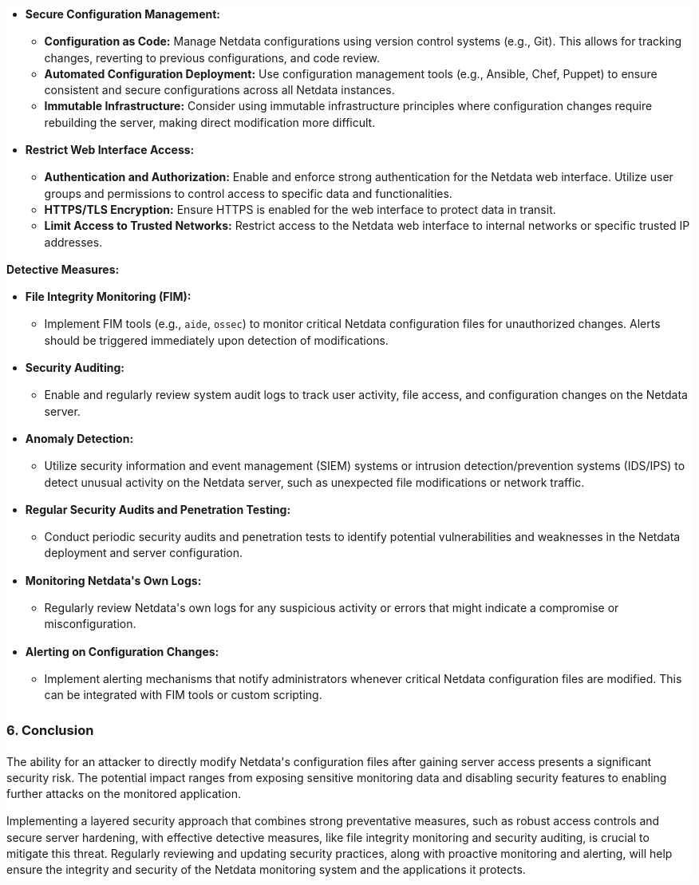 *   **Secure Configuration Management:**
    *   **Configuration as Code:**  Manage Netdata configurations using version control systems (e.g., Git). This allows for tracking changes, reverting to previous configurations, and code review.
    *   **Automated Configuration Deployment:**  Use configuration management tools (e.g., Ansible, Chef, Puppet) to ensure consistent and secure configurations across all Netdata instances.
    *   **Immutable Infrastructure:** Consider using immutable infrastructure principles where configuration changes require rebuilding the server, making direct modification more difficult.

*   **Restrict Web Interface Access:**
    *   **Authentication and Authorization:**  Enable and enforce strong authentication for the Netdata web interface. Utilize user groups and permissions to control access to specific data and functionalities.
    *   **HTTPS/TLS Encryption:**  Ensure HTTPS is enabled for the web interface to protect data in transit.
    *   **Limit Access to Trusted Networks:**  Restrict access to the Netdata web interface to internal networks or specific trusted IP addresses.

**Detective Measures:**

*   **File Integrity Monitoring (FIM):**
    *   Implement FIM tools (e.g., `aide`, `ossec`) to monitor critical Netdata configuration files for unauthorized changes. Alerts should be triggered immediately upon detection of modifications.

*   **Security Auditing:**
    *   Enable and regularly review system audit logs to track user activity, file access, and configuration changes on the Netdata server.

*   **Anomaly Detection:**
    *   Utilize security information and event management (SIEM) systems or intrusion detection/prevention systems (IDS/IPS) to detect unusual activity on the Netdata server, such as unexpected file modifications or network traffic.

*   **Regular Security Audits and Penetration Testing:**
    *   Conduct periodic security audits and penetration tests to identify potential vulnerabilities and weaknesses in the Netdata deployment and server configuration.

*   **Monitoring Netdata's Own Logs:**
    *   Regularly review Netdata's own logs for any suspicious activity or errors that might indicate a compromise or misconfiguration.

*   **Alerting on Configuration Changes:**
    *   Implement alerting mechanisms that notify administrators whenever critical Netdata configuration files are modified. This can be integrated with FIM tools or custom scripting.

### 6. Conclusion

The ability for an attacker to directly modify Netdata's configuration files after gaining server access presents a significant security risk. The potential impact ranges from exposing sensitive monitoring data and disabling security features to enabling further attacks on the monitored application.

Implementing a layered security approach that combines strong preventative measures, such as robust access controls and secure server hardening, with effective detective measures, like file integrity monitoring and security auditing, is crucial to mitigate this threat. Regularly reviewing and updating security practices, along with proactive monitoring and alerting, will help ensure the integrity and security of the Netdata monitoring system and the applications it protects.